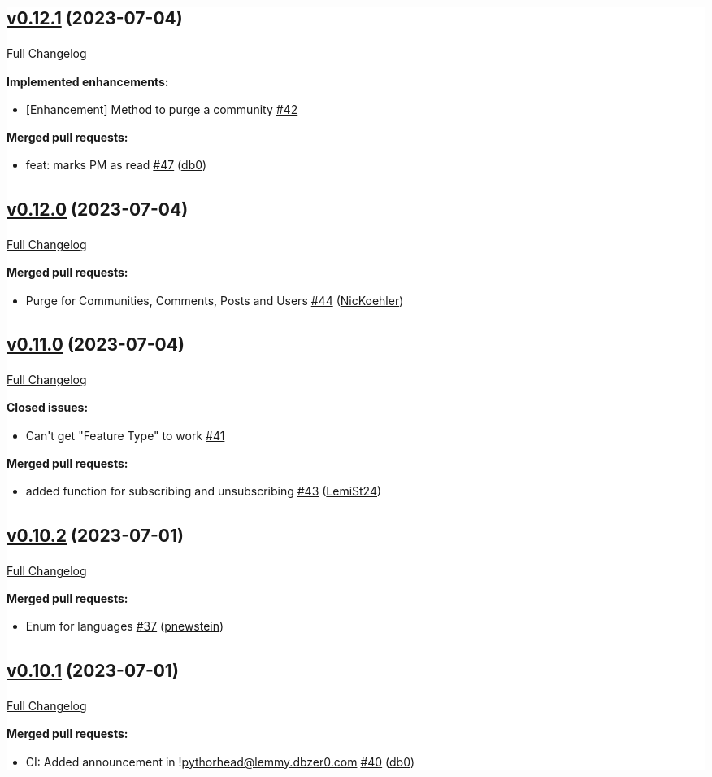 ## [v0.12.1](https://github.com/db0/pythorhead/tree/v0.12.1) (2023-07-04)

[Full Changelog](https://github.com/db0/pythorhead/compare/v0.12.0...v0.12.1)

**Implemented enhancements:**

- \[Enhancement\] Method to purge a community [\#42](https://github.com/db0/pythorhead/issues/42)

**Merged pull requests:**

- feat: marks PM as read [\#47](https://github.com/db0/pythorhead/pull/47) ([db0](https://github.com/db0))

## [v0.12.0](https://github.com/db0/pythorhead/tree/v0.12.0) (2023-07-04)

[Full Changelog](https://github.com/db0/pythorhead/compare/v0.11.0...v0.12.0)

**Merged pull requests:**

- Purge for Communities, Comments, Posts and Users [\#44](https://github.com/db0/pythorhead/pull/44) ([NicKoehler](https://github.com/NicKoehler))

## [v0.11.0](https://github.com/db0/pythorhead/tree/v0.11.0) (2023-07-04)

[Full Changelog](https://github.com/db0/pythorhead/compare/v0.10.2...v0.11.0)

**Closed issues:**

- Can't get "Feature Type" to work [\#41](https://github.com/db0/pythorhead/issues/41)

**Merged pull requests:**

- added function for subscribing and unsubscribing [\#43](https://github.com/db0/pythorhead/pull/43) ([LemiSt24](https://github.com/LemiSt24))

## [v0.10.2](https://github.com/db0/pythorhead/tree/v0.10.2) (2023-07-01)

[Full Changelog](https://github.com/db0/pythorhead/compare/v0.10.1...v0.10.2)

**Merged pull requests:**

- Enum for languages [\#37](https://github.com/db0/pythorhead/pull/37) ([pnewstein](https://github.com/pnewstein))

## [v0.10.1](https://github.com/db0/pythorhead/tree/v0.10.1) (2023-07-01)

[Full Changelog](https://github.com/db0/pythorhead/compare/v0.10.0...v0.10.1)

**Merged pull requests:**

- CI: Added announcement in !pythorhead@lemmy.dbzer0.com [\#40](https://github.com/db0/pythorhead/pull/40) ([db0](https://github.com/db0))
